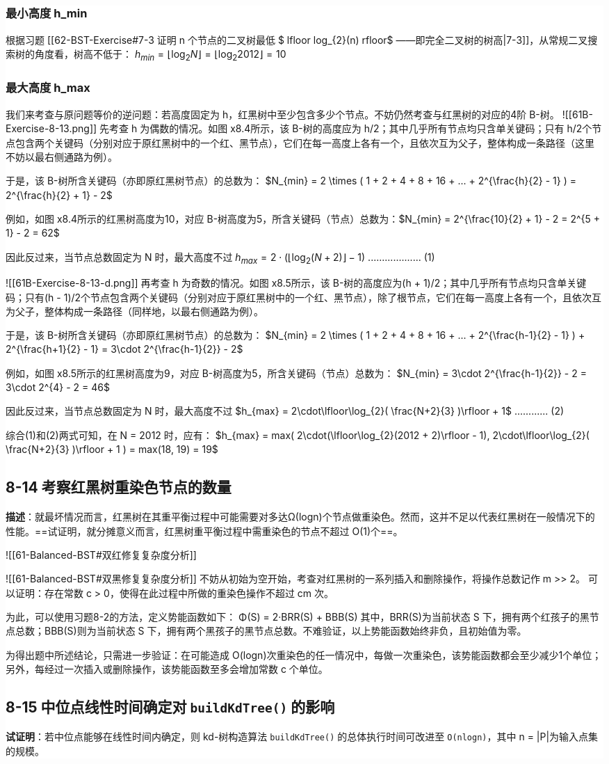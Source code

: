 ### 最小高度 h_min
根据习题 [[62-BST-Exercise#7-3 证明 n 个节点的二叉树最低 $ lfloor log_{2}(n) rfloor$ ——即完全二叉树的树高|7-3]]，从常规二叉搜索树的角度看，树高不低于：
$h_{min}=\lfloor\log_{2}N\rfloor=\lfloor\log_{2}2012\rfloor=10$ 

### 最大高度 h_max
我们来考查与原问题等价的逆问题：若高度固定为 h，红黑树中至少包含多少个节点。不妨仍然考查与红黑树的对应的4阶 B-树。
![[61B-Exercise-8-13.png]]
先考查 h 为偶数的情况。如图 x8.4所示，该 B-树的高度应为 h/2；其中几乎所有节点均只含单关键码；只有 h/2个节点包含两个关键码（分别对应于原红黑树中的一个红、黑节点），它们在每一高度上各有一个，且依次互为父子，整体构成一条路径（这里不妨以最右侧通路为例）。

于是，该 B-树所含关键码（亦即原红黑树节点）的总数为： $N_{min} = 2 \times ( 1 + 2 + 4 + 8 + 16 + ... + 2^{\frac{h}{2} - 1} ) = 2^{\frac{h}{2} + 1} - 2$

例如，如图 x8.4所示的红黑树高度为10，对应 B-树高度为5，所含关键码（节点）总数为：$N_{min} = 2^{\frac{10}{2} + 1} - 2 = 2^{5 + 1} - 2 = 62$

因此反过来，当节点总数固定为 N 时，最大高度不过 $h_{max} = 2\cdot(\lfloor\log_{2}(N + 2)\rfloor - 1)$  ................... (1)

![[61B-Exercise-8-13-d.png]]
再考查 h 为奇数的情况。如图 x8.5所示，该 B-树的高度应为(h + 1)/2；其中几乎所有节点均只含单关键码；只有(h - 1)/2个节点包含两个关键码（分别对应于原红黑树中的一个红、黑节点），除了根节点，它们在每一高度上各有一个，且依次互为父子，整体构成一条路径（同样地，以最右侧通路为例）。

于是，该 B-树所含关键码（亦即原红黑树节点）的总数为： $N_{min} = 2 \times ( 1 + 2 + 4 + 8 + 16 + ... + 2^{\frac{h-1}{2} - 1} ) + 2^{\frac{h+1}{2} - 1} = 3\cdot 2^{\frac{h-1}{2}} - 2$ 

例如，如图 x8.5所示的红黑树高度为9，对应 B-树高度为5，所含关键码（节点）总数为： $N_{min} = 3\cdot 2^{\frac{h-1}{2}} - 2 = 3\cdot 2^{4} - 2 = 46$ 

因此反过来，当节点总数固定为 N 时，最大高度不过 $h_{max} = 2\cdot\lfloor\log_{2}( \frac{N+2}{3} )\rfloor + 1$ ............ (2) 

综合(1)和(2)两式可知，在 N = 2012 时，应有： $h_{max} = max( 2\cdot(\lfloor\log_{2}(2012 + 2)\rfloor - 1), 2\cdot\lfloor\log_{2}( \frac{N+2}{3} )\rfloor + 1 ) = max(18, 19) = 19$ 

## 8-14 考察红黑树重染色节点的数量
**描述**：就最坏情况而言，红黑树在其重平衡过程中可能需要对多达Ω(logn)个节点做重染色。然而，这并不足以代表红黑树在一般情况下的性能。==试证明，就分摊意义而言，红黑树重平衡过程中需重染色的节点不超过 O(1)个==。

![[61-Balanced-BST#双红修复复杂度分析]]

![[61-Balanced-BST#双黑修复复杂度分析]] 
不妨从初始为空开始，考查对红黑树的一系列插入和删除操作，将操作总数记作 m >> 2。 可以证明：存在常数 c > 0，使得在此过程中所做的重染色操作不超过 cm 次。

为此，可以使用习题8-2的方法，定义势能函数如下： Φ(S) = 2·BRR(S) + BBB(S) 其中，BRR(S)为当前状态 S 下，拥有两个红孩子的黑节点总数；BBB(S)则为当前状态 S 下，拥有两个黑孩子的黑节点总数。不难验证，以上势能函数始终非负，且初始值为零。

为得出题中所述结论，只需进一步验证：在可能造成 O(logn)次重染色的任一情况中，每做一次重染色，该势能函数都会至少减少1个单位；另外，每经过一次插入或删除操作，该势能函数至多会增加常数 c 个单位。

## 8-15 中位点线性时间确定对 `buildKdTree()` 的影响
**试证明**：若中位点能够在线性时间内确定，则 kd-树构造算法 `buildKdTree()` 的总体执行时间可改进至 `O(nlogn)`，其中 n = |P|为输入点集的规模。
